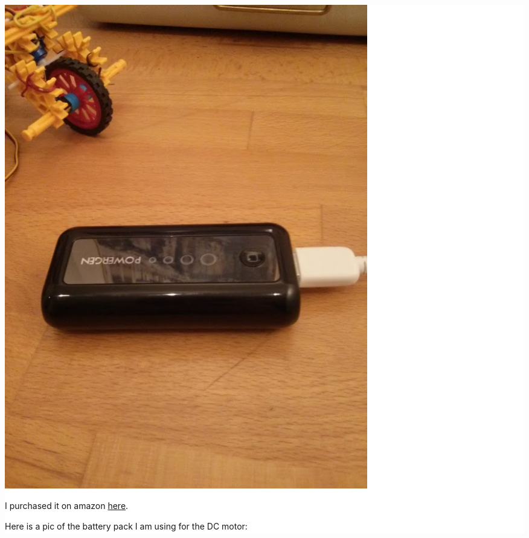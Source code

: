 <img src='/static/images/toycar/charger.jpg' width=600>

I purchased it on amazon
[here](http://www.amazon.com/PowerGen-External-Blackberry-Sensation-Thunderbolt/dp/B005VBNYDS).

Here is a pic of the battery pack I am using for the DC motor:

